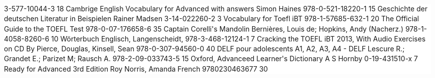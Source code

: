   <td>3-577-10044-3</td>
  <td>18</td>
</tr>
<tr>
  <td>Cambrige English Vocabulary for Advanced with answers</td>
  <td>Simon Haines</td>
  <td>978-0-521-18220-1</td>
  <td>15</td>
</tr>
<tr>
  <td>Geschichte der deutschen Literatur in Beispielen</td>
  <td>Rainer Madsen</td>
  <td>3-14-022260-2</td>
  <td>3</td>
</tr>
<tr>
  <td>Vocabulary for Toefl iBT</td>
  <td></td>
  <td>978-1-57685-632-1</td>
  <td>20</td>
</tr>
<tr>
  <td>The Official Guide to the TOEFL Test </td>
  <td></td>
  <td>978-0-07-176658-6 </td>
  <td>35</td>
</tr>
<tr>
  <td>Captain Corelli's Mandolin </td>
  <td>Bernières, Louis de; Hopkins, Andy (Nacherz.) </td>
  <td>978-1-4058-8260-6 </td>
  <td>10</td>
</tr>
<tr>
  <td>Wörterbuch Englisch, Langenscheidt,</td>
  <td></td>
  <td>978-3-468-12124-1</td>
  <td>7</td>
</tr>
<tr>
  <td>Cracking the TOEFL iBT 2013, With Audio Exercises on CD</td>
  <td>By Pierce, Douglas, Kinsell, Sean</td>
  <td>978-0-307-94560-0 </td>
  <td>40</td>
</tr>
<tr>
  <td>DELF pour adolescents A1, A2, A3, A4 - DELF </td>
  <td>Lescure R.; Grandet E.; Parizet M; Rausch A. </td>
  <td>978-2-09-033743-5</td>
  <td>15</td>
</tr>
<tr>
  <td>Oxford, Advanceed Learner's Dictionary</td>
  <td>A S Hornby</td>
  <td>0-19-431510-x</td>
  <td>7</td>
</tr>
<tr>
<td>Ready for Advanced 3rd Edition</td>
  <td>Roy Norris, Amanda French</td>
  <td>9780230463677</td>
  <td>30</td>
</tr>
<tr>